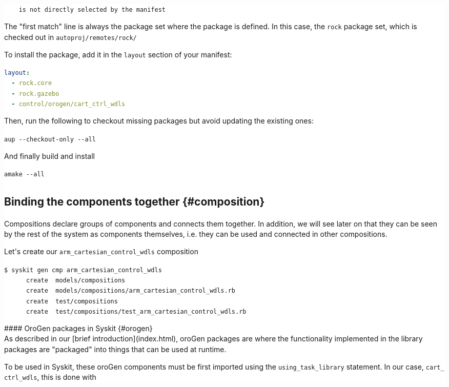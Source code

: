 ~~~
	is not directly selected by the manifest
~~~

The "first match" line is always the package set where the package is defined. In this case, the
`rock` package set, which is checked out in `autoproj/remotes/rock/`
</div>
</div>

To install the package, add it in the `layout` section of your manifest:

~~~yaml
layout:
  - rock.core
  - rock.gazebo
  - control/orogen/cart_ctrl_wdls
~~~

Then, run the following to checkout missing packages but avoid updating the existing ones:

~~~
aup --checkout-only --all
~~~

And finally build and install

~~~
amake --all
~~~

## Binding the components together {#composition}

Compositions declare groups of components and connects them together. In
addition, we will see later on that they can be seen by the rest of the system as
components themselves, i.e. they can be used and connected in other
compositions.

Let's create our `arm_cartesian_control_wdls` composition

~~~
$ syskit gen cmp arm_cartesian_control_wdls
      create  models/compositions
      create  models/compositions/arm_cartesian_control_wdls.rb
      create  test/compositions
      create  test/compositions/test_arm_cartesian_control_wdls.rb
~~~

<div class="panel panel-info" markdown="1">
<div class="panel-heading" markdown="1">
#### OroGen packages in Syskit {#orogen}
</div>
<div class="panel-body" markdown="1">
As described in our [brief introduction](index.html), oroGen packages are
where the functionality implemented in the library packages are "packaged" into things
that can be used at runtime.

To be used in Syskit, these oroGen components must be first imported using the
`using_task_library` statement. In our case, `cart_ctrl_wdls`, this is done with
